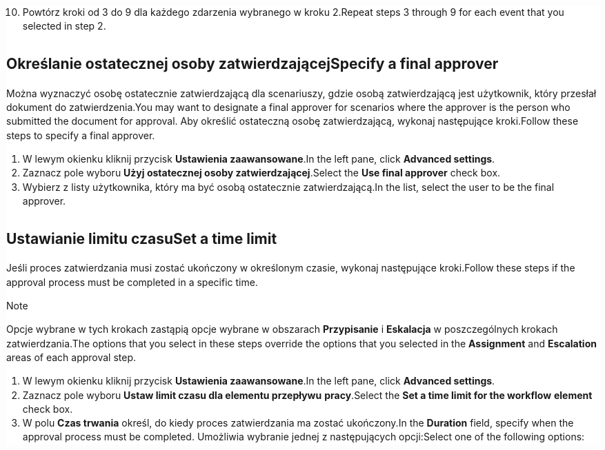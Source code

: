 10. <span data-ttu-id="8b6a8-172">Powtórz kroki od 3 do 9 dla każdego zdarzenia wybranego w kroku 2.</span><span class="sxs-lookup"><span data-stu-id="8b6a8-172">Repeat steps 3 through 9 for each event that you selected in step 2.</span></span>

## <a name="specify-a-final-approver"></a><span data-ttu-id="8b6a8-173"> Określanie ostatecznej osoby zatwierdzającej</span><span class="sxs-lookup"><span data-stu-id="8b6a8-173">Specify a final approver</span></span>

<span data-ttu-id="8b6a8-174">Można wyznaczyć osobę ostatecznie zatwierdzającą dla scenariuszy, gdzie osobą zatwierdzającą jest użytkownik, który przesłał dokument do zatwierdzenia.</span><span class="sxs-lookup"><span data-stu-id="8b6a8-174">You may want to designate a final approver for scenarios where the approver is the person who submitted the document for approval.</span></span> <span data-ttu-id="8b6a8-175">Aby określić ostateczną osobę zatwierdzającą, wykonaj następujące kroki.</span><span class="sxs-lookup"><span data-stu-id="8b6a8-175">Follow these steps to specify a final approver.</span></span>

1. <span data-ttu-id="8b6a8-176">W lewym okienku kliknij przycisk **Ustawienia zaawansowane**.</span><span class="sxs-lookup"><span data-stu-id="8b6a8-176">In the left pane, click **Advanced settings**.</span></span>
2. <span data-ttu-id="8b6a8-177">Zaznacz pole wyboru **Użyj ostatecznej osoby zatwierdzającej**.</span><span class="sxs-lookup"><span data-stu-id="8b6a8-177">Select the **Use final approver** check box.</span></span>
3. <span data-ttu-id="8b6a8-178">Wybierz z listy użytkownika, który ma być osobą ostatecznie zatwierdzającą.</span><span class="sxs-lookup"><span data-stu-id="8b6a8-178">In the list, select the user to be the final approver.</span></span>

## <a name="set-a-time-limit"></a><span data-ttu-id="8b6a8-179">Ustawianie limitu czasu</span><span class="sxs-lookup"><span data-stu-id="8b6a8-179">Set a time limit</span></span>

<span data-ttu-id="8b6a8-180">Jeśli proces zatwierdzania musi zostać ukończony w określonym czasie, wykonaj następujące kroki.</span><span class="sxs-lookup"><span data-stu-id="8b6a8-180">Follow these steps if the approval process must be completed in a specific time.</span></span>

> [!NOTE]
> <span data-ttu-id="8b6a8-181">Opcje wybrane w tych krokach zastąpią opcje wybrane w obszarach **Przypisanie** i **Eskalacja** w poszczególnych krokach zatwierdzania.</span><span class="sxs-lookup"><span data-stu-id="8b6a8-181">The options that you select in these steps override the options that you selected in the **Assignment** and **Escalation** areas of each approval step.</span></span>

1. <span data-ttu-id="8b6a8-182">W lewym okienku kliknij przycisk **Ustawienia zaawansowane**.</span><span class="sxs-lookup"><span data-stu-id="8b6a8-182">In the left pane, click **Advanced settings**.</span></span>
2. <span data-ttu-id="8b6a8-183">Zaznacz pole wyboru **Ustaw limit czasu dla elementu przepływu** **pracy**.</span><span class="sxs-lookup"><span data-stu-id="8b6a8-183">Select the **Set a time limit for the workflow** **element** check box.</span></span>
3. <span data-ttu-id="8b6a8-184">W polu **Czas trwania** określ, do kiedy proces zatwierdzania ma zostać ukończony.</span><span class="sxs-lookup"><span data-stu-id="8b6a8-184">In the **Duration** field, specify when the approval process must be completed.</span></span> <span data-ttu-id="8b6a8-185">Umożliwia wybranie jednej z następujących opcji:</span><span class="sxs-lookup"><span data-stu-id="8b6a8-185">Select one of the following options:</span></span>
